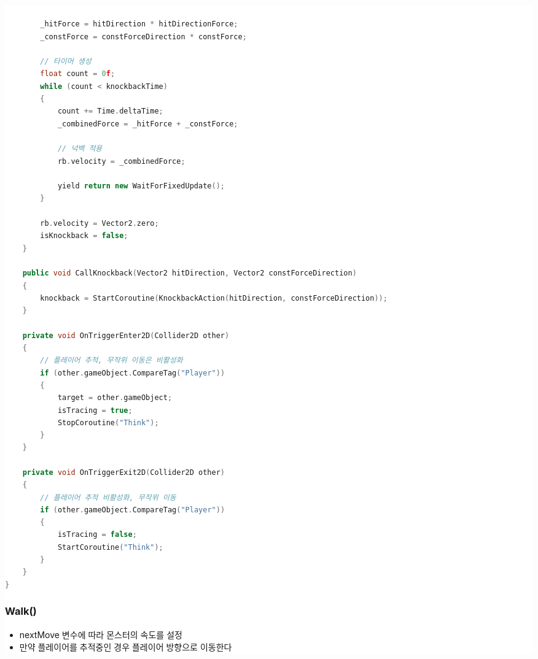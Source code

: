 ```cpp

        _hitForce = hitDirection * hitDirectionForce;
        _constForce = constForceDirection * constForce;
    
        // 타이머 생성
        float count = 0f;
        while (count < knockbackTime)
        {
            count += Time.deltaTime;
            _combinedForce = _hitForce + _constForce;
            
            // 넉백 적용
            rb.velocity = _combinedForce;

            yield return new WaitForFixedUpdate();
        }

        rb.velocity = Vector2.zero;
        isKnockback = false;
    }

    public void CallKnockback(Vector2 hitDirection, Vector2 constForceDirection)
    {
        knockback = StartCoroutine(KnockbackAction(hitDirection, constForceDirection));
    }

    private void OnTriggerEnter2D(Collider2D other)
    {
        // 플레이어 추적, 무작위 이동은 비활성화
        if (other.gameObject.CompareTag("Player"))
        {
            target = other.gameObject;
            isTracing = true;
            StopCoroutine("Think");
        }
    }

    private void OnTriggerExit2D(Collider2D other)
    {
        // 플레이어 추적 비활성화, 무작위 이동
        if (other.gameObject.CompareTag("Player"))
        {
            isTracing = false;
            StartCoroutine("Think");
        }
    }
}
```
### Walk()
- nextMove 변수에 따라 몬스터의 속도를 설정
- 만약 플레이어를 추적중인 경우 플레이어 방향으로 이동한다
